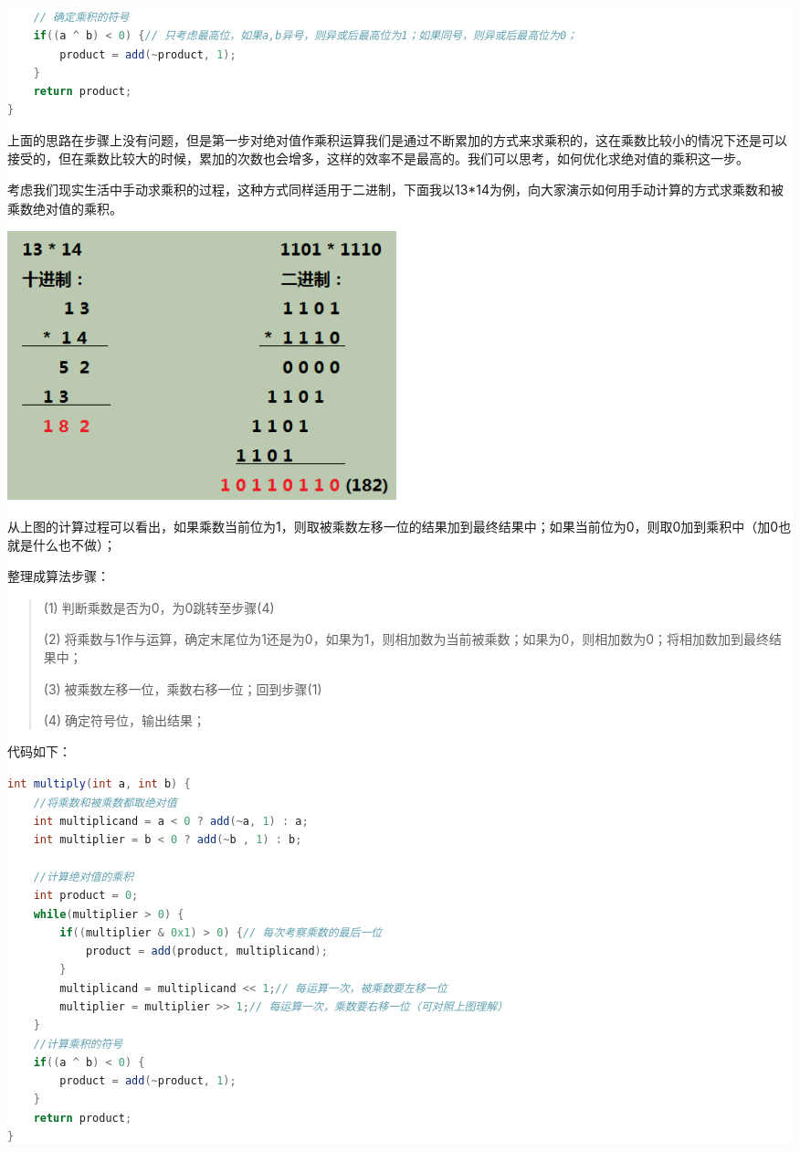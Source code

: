 ```csharp
    // 确定乘积的符号　　    
    if((a ^ b) < 0) {// 只考虑最高位，如果a,b异号，则异或后最高位为1；如果同号，则异或后最高位为0；　　　　        
        product = add(~product, 1);    
    }    
    return product;
}
```

上面的思路在步骤上没有问题，但是第一步对绝对值作乘积运算我们是通过不断累加的方式来求乘积的，这在乘数比较小的情况下还是可以接受的，但在乘数比较大的时候，累加的次数也会增多，这样的效率不是最高的。我们可以思考，如何优化求绝对值的乘积这一步。

考虑我们现实生活中手动求乘积的过程，这种方式同样适用于二进制，下面我以13*14为例，向大家演示如何用手动计算的方式求乘数和被乘数绝对值的乘积。

<img src="/images/bit-cal/01.png" alt="01" style="zoom:95%;" />

从上图的计算过程可以看出，如果乘数当前位为1，则取被乘数左移一位的结果加到最终结果中；如果当前位为0，则取0加到乘积中（加0也就是什么也不做）；

整理成算法步骤：

> (1) 判断乘数是否为0，为0跳转至步骤(4)
>
> (2) 将乘数与1作与运算，确定末尾位为1还是为0，如果为1，则相加数为当前被乘数；如果为0，则相加数为0；将相加数加到最终结果中；
>
> (3) 被乘数左移一位，乘数右移一位；回到步骤(1)
>
> (4) 确定符号位，输出结果；

代码如下：

```csharp
int multiply(int a, int b) {　　
    //将乘数和被乘数都取绝对值　
    int multiplicand = a < 0 ? add(~a, 1) : a; 　　
    int multiplier = b < 0 ? add(~b , 1) : b;　　
    　
    //计算绝对值的乘积　　
    int product = 0;　　
    while(multiplier > 0) {　　　　
        if((multiplier & 0x1) > 0) {// 每次考察乘数的最后一位　　　　
            product = add(product, multiplicand);　　　　
        } 　　　　
        multiplicand = multiplicand << 1;// 每运算一次，被乘数要左移一位　　　　
        multiplier = multiplier >> 1;// 每运算一次，乘数要右移一位（可对照上图理解）　　
    } 　　
    //计算乘积的符号　　
    if((a ^ b) < 0) {　　　　
        product = add(~product, 1);　　
    } 　　
    return product;
}
```